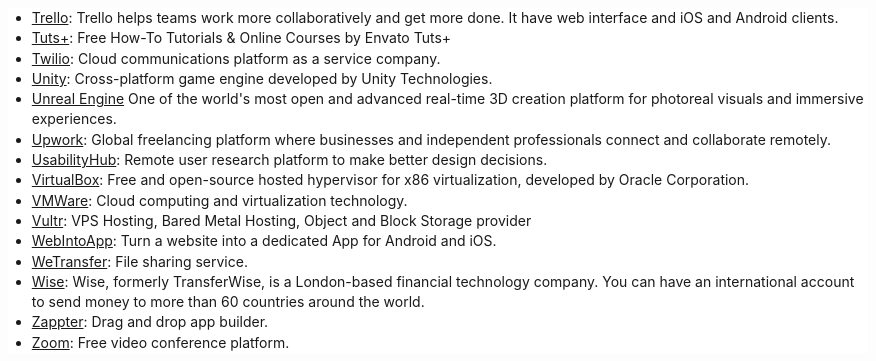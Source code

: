 * [Trello](https://trello.com): Trello helps teams work more collaboratively and get more done. It have  web interface and iOS and Android clients.
* [Tuts+](https://tutsplus.com): Free How-To Tutorials & Online Courses by Envato Tuts+
* [Twilio](http://twilio.com/): Cloud communications platform as a service company.
* [Unity](https://unity.com): Cross-platform game engine developed by Unity Technologies.
* [Unreal Engine](https://www.unrealengine.com/) One of the world's most open and advanced real-time 3D creation platform for photoreal visuals and immersive experiences.
* [Upwork](https://www.upwork.com): Global freelancing platform where businesses and independent professionals connect and collaborate remotely.
* [UsabilityHub](https://usabilityhub.com/): Remote user research platform to make better design decisions.
* [VirtualBox](https://www.virtualbox.org): Free and open-source hosted hypervisor for x86 virtualization, developed by Oracle Corporation.
* [VMWare](https://www.vmware.com): Cloud computing and virtualization technology.
* [Vultr](https://www.vultr.com/): VPS Hosting, Bared Metal Hosting, Object and Block Storage provider
* [WebIntoApp](https://www.webintoapp.com/): Turn a website into a dedicated App for Android and iOS.
* [WeTransfer](https://www.wetransfer.com/): File sharing service.
* [Wise](https://www.wise.com/): Wise, formerly TransferWise, is a London-based financial technology company. You can have an international account to send money to more than 60 countries around the world. 
* [Zappter](https://www.zappter.com/): Drag and drop app builder.
* [Zoom](https://www.zoom.us/): Free video conference platform.
